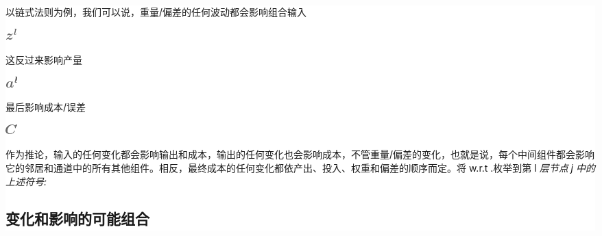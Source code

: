 以链式法则为例，我们可以说，重量/偏差的任何波动都会影响组合输入

![](img/ebfcdc7b09f88ebaf7855e8c1c24dfcd.png)

这反过来影响产量

![](img/cd82c080ab4939bc6b2aa7a6b78a9253.png)

最后影响成本/误差

![](img/a8ad35ac2dd314cf03f6ca69435e738e.png)

作为推论，输入的任何变化都会影响输出和成本，输出的任何变化也会影响成本，不管重量/偏差的变化，也就是说，每个中间组件都会影响它的邻居和通道中的所有其他组件。相反，最终成本的任何变化都依产出、投入、权重和偏差的顺序而定。将 w.r.t .枚举到第 l *层节点 j 中的上述符号:*

## 变化和影响的可能组合
